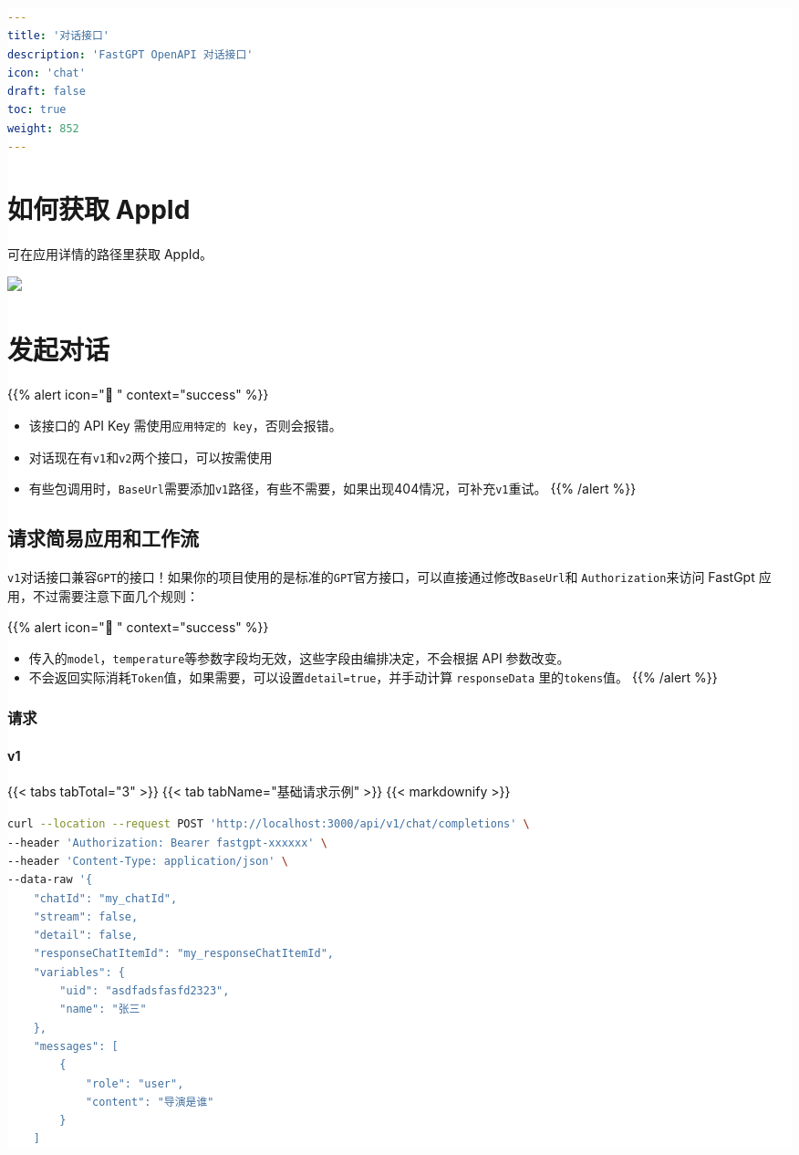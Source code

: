 ```yaml
---
title: '对话接口'
description: 'FastGPT OpenAPI 对话接口'
icon: 'chat'
draft: false
toc: true
weight: 852
---
```


# 如何获取 AppId

可在应用详情的路径里获取 AppId。

![](/imgs/appid.png)

# 发起对话

{{% alert icon="🤖 " context="success" %}}
* 该接口的 API Key 需使用`应用特定的 key`，否则会报错。  

* 对话现在有`v1`和`v2`两个接口，可以按需使用

* 有些包调用时，`BaseUrl`需要添加`v1`路径，有些不需要，如果出现404情况，可补充`v1`重试。
{{% /alert %}}

## 请求简易应用和工作流

`v1`对话接口兼容`GPT`的接口！如果你的项目使用的是标准的`GPT`官方接口，可以直接通过修改`BaseUrl`和 `Authorization`来访问 FastGpt 应用，不过需要注意下面几个规则：

{{% alert icon="🤖 " context="success" %}}
* 传入的`model`，`temperature`等参数字段均无效，这些字段由编排决定，不会根据 API 参数改变。
* 不会返回实际消耗`Token`值，如果需要，可以设置`detail=true`，并手动计算 `responseData` 里的`tokens`值。
{{% /alert %}}

### 请求

#### v1
{{< tabs tabTotal="3" >}}
{{< tab tabName="基础请求示例" >}}
{{< markdownify >}}

```bash
curl --location --request POST 'http://localhost:3000/api/v1/chat/completions' \
--header 'Authorization: Bearer fastgpt-xxxxxx' \
--header 'Content-Type: application/json' \
--data-raw '{
    "chatId": "my_chatId",
    "stream": false,
    "detail": false,
    "responseChatItemId": "my_responseChatItemId",
    "variables": {
        "uid": "asdfadsfasfd2323",
        "name": "张三"
    },
    "messages": [
        {
            "role": "user",
            "content": "导演是谁"
        }
    ]
```